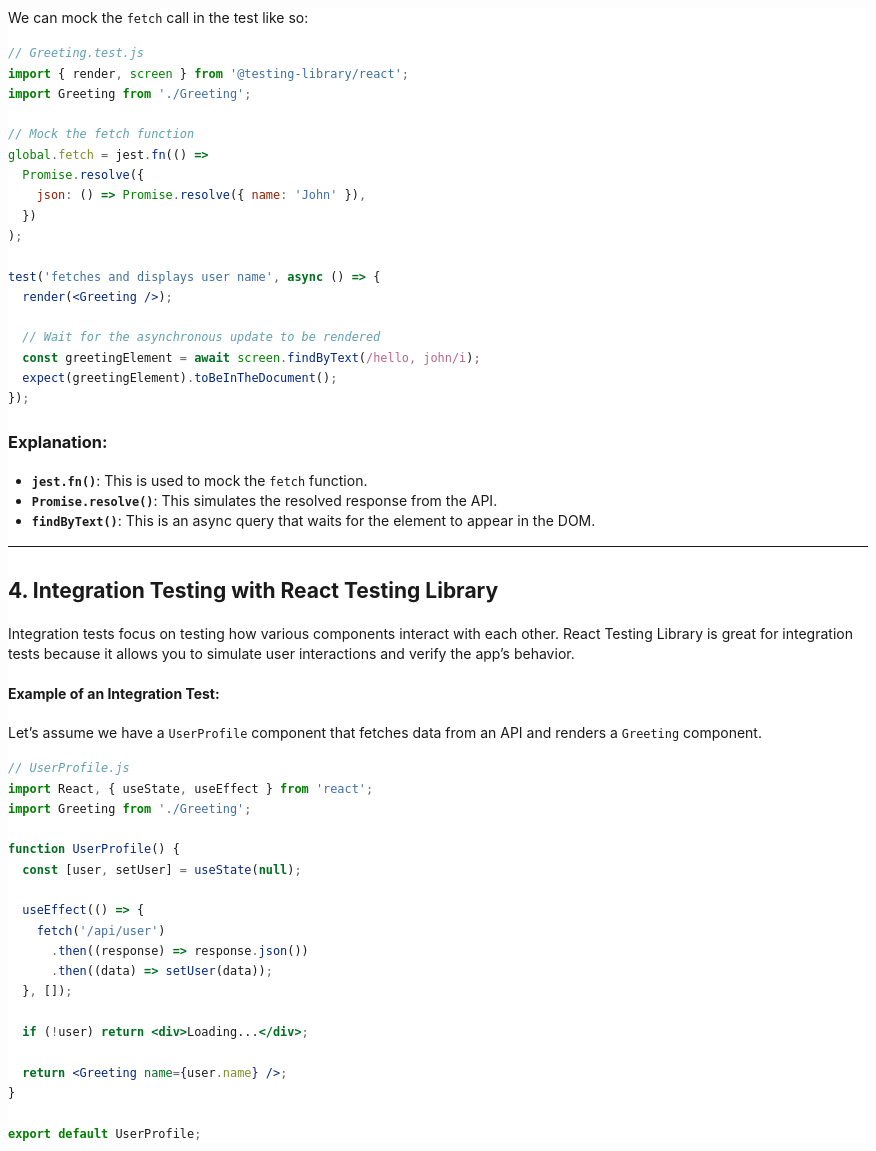 We can mock the `fetch` call in the test like so:

```jsx
// Greeting.test.js
import { render, screen } from '@testing-library/react';
import Greeting from './Greeting';

// Mock the fetch function
global.fetch = jest.fn(() =>
  Promise.resolve({
    json: () => Promise.resolve({ name: 'John' }),
  })
);

test('fetches and displays user name', async () => {
  render(<Greeting />);
  
  // Wait for the asynchronous update to be rendered
  const greetingElement = await screen.findByText(/hello, john/i);
  expect(greetingElement).toBeInTheDocument();
});
```

### **Explanation:**
- **`jest.fn()`**: This is used to mock the `fetch` function.
- **`Promise.resolve()`**: This simulates the resolved response from the API.
- **`findByText()`**: This is an async query that waits for the element to appear in the DOM.

---

## **4. Integration Testing with React Testing Library**

Integration tests focus on testing how various components interact with each other. React Testing Library is great for integration tests because it allows you to simulate user interactions and verify the app’s behavior.

#### **Example of an Integration Test:**

Let’s assume we have a `UserProfile` component that fetches data from an API and renders a `Greeting` component.

```jsx
// UserProfile.js
import React, { useState, useEffect } from 'react';
import Greeting from './Greeting';

function UserProfile() {
  const [user, setUser] = useState(null);

  useEffect(() => {
    fetch('/api/user')
      .then((response) => response.json())
      .then((data) => setUser(data));
  }, []);

  if (!user) return <div>Loading...</div>;

  return <Greeting name={user.name} />;
}

export default UserProfile;
```
